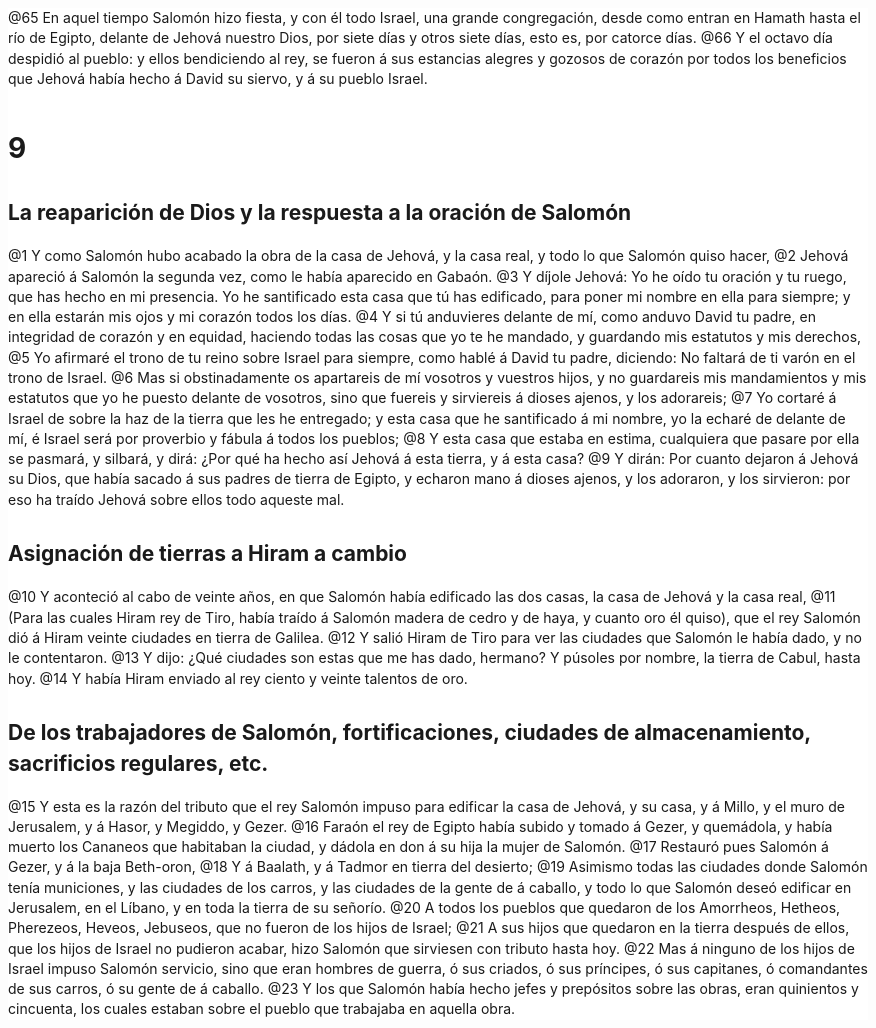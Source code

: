@65 En aquel tiempo Salomón hizo fiesta, y con él todo Israel, una grande congregación, desde como entran en Hamath hasta el río de Egipto, delante de Jehová nuestro Dios, por siete días y otros siete días, esto es, por catorce días. @66 Y el octavo día despidió al pueblo: y ellos bendiciendo al rey, se fueron á sus estancias alegres y gozosos de corazón por todos los beneficios que Jehová había hecho á David su siervo, y á su pueblo Israel. 

# 9 
## La reaparición de Dios y la respuesta a la oración de Salomón
@1 Y como Salomón hubo acabado la obra de la casa de Jehová, y la casa real, y todo lo que Salomón quiso hacer, @2 Jehová apareció á Salomón la segunda vez, como le había aparecido en Gabaón. @3 Y díjole Jehová: Yo he oído tu oración y tu ruego, que has hecho en mi presencia. Yo he santificado esta casa que tú has edificado, para poner mi nombre en ella para siempre; y en ella estarán mis ojos y mi corazón todos los días. @4 Y si tú anduvieres delante de mí, como anduvo David tu padre, en integridad de corazón y en equidad, haciendo todas las cosas que yo te he mandado, y guardando mis estatutos y mis derechos, @5 Yo afirmaré el trono de tu reino sobre Israel para siempre, como hablé á David tu padre, diciendo: No faltará de ti varón en el trono de Israel. @6 Mas si obstinadamente os apartareis de mí vosotros y vuestros hijos, y no guardareis mis mandamientos y mis estatutos que yo he puesto delante de vosotros, sino que fuereis y sirviereis á dioses ajenos, y los adorareis; @7 Yo cortaré á Israel de sobre la haz de la tierra que les he entregado; y esta casa que he santificado á mi nombre, yo la echaré de delante de mí, é Israel será por proverbio y fábula á todos los pueblos; @8 Y esta casa que estaba en estima, cualquiera que pasare por ella se pasmará, y silbará, y dirá: ¿Por qué ha hecho así Jehová á esta tierra, y á esta casa? @9 Y dirán: Por cuanto dejaron á Jehová su Dios, que había sacado á sus padres de tierra de Egipto, y echaron mano á dioses ajenos, y los adoraron, y los sirvieron: por eso ha traído Jehová sobre ellos todo aqueste mal.

## Asignación de tierras a Hiram a cambio
@10 Y aconteció al cabo de veinte años, en que Salomón había edificado las dos casas, la casa de Jehová y la casa real, @11 (Para las cuales Hiram rey de Tiro, había traído á Salomón madera de cedro y de haya, y cuanto oro él quiso), que el rey Salomón dió á Hiram veinte ciudades en tierra de Galilea. @12 Y salió Hiram de Tiro para ver las ciudades que Salomón le había dado, y no le contentaron. @13 Y dijo: ¿Qué ciudades son estas que me has dado, hermano? Y púsoles por nombre, la tierra de Cabul, hasta hoy. @14 Y había Hiram enviado al rey ciento y veinte talentos de oro.

## De los trabajadores de Salomón, fortificaciones, ciudades de almacenamiento, sacrificios regulares, etc.
@15 Y esta es la razón del tributo que el rey Salomón impuso para edificar la casa de Jehová, y su casa, y á Millo, y el muro de Jerusalem, y á Hasor, y Megiddo, y Gezer. @16 Faraón el rey de Egipto había subido y tomado á Gezer, y quemádola, y había muerto los Cananeos que habitaban la ciudad, y dádola en don á su hija la mujer de Salomón. @17 Restauró pues Salomón á Gezer, y á la baja Beth-oron, @18 Y á Baalath, y á Tadmor en tierra del desierto; @19 Asimismo todas las ciudades donde Salomón tenía municiones, y las ciudades de los carros, y las ciudades de la gente de á caballo, y todo lo que Salomón deseó edificar en Jerusalem, en el Líbano, y en toda la tierra de su señorío. @20 A todos los pueblos que quedaron de los Amorrheos, Hetheos, Pherezeos, Heveos, Jebuseos, que no fueron de los hijos de Israel; @21 A sus hijos que quedaron en la tierra después de ellos, que los hijos de Israel no pudieron acabar, hizo Salomón que sirviesen con tributo hasta hoy. @22 Mas á ninguno de los hijos de Israel impuso Salomón servicio, sino que eran hombres de guerra, ó sus criados, ó sus príncipes, ó sus capitanes, ó comandantes de sus carros, ó su gente de á caballo. @23 Y los que Salomón había hecho jefes y prepósitos sobre las obras, eran quinientos y cincuenta, los cuales estaban sobre el pueblo que trabajaba en aquella obra.
